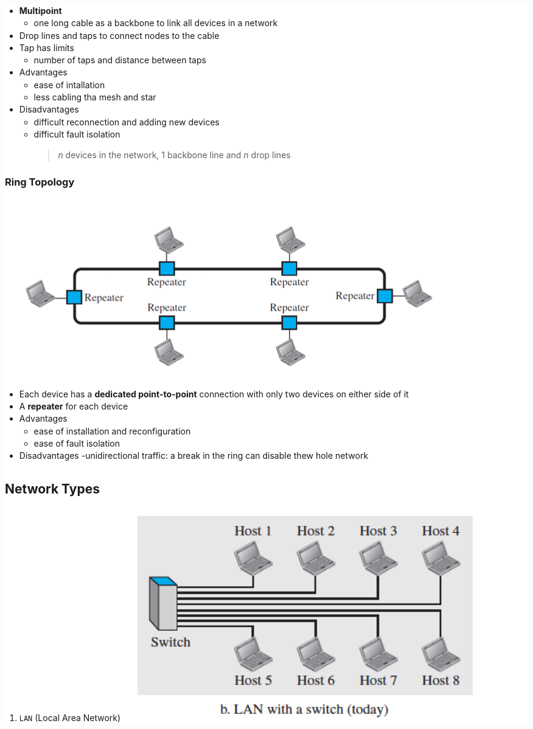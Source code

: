 - **Multipoint**
  - one long cable as a backbone to link all devices in a network
- Drop lines and taps to connect nodes to the cable
- Tap has limits
  - number of taps and distance between taps
- Advantages
  - ease of intallation
  - less cabling tha mesh and star
- Disadvantages
  - difficult reconnection and adding new devices
  - difficult fault isolation
    > _n_ devices in the network, 1 backbone line and _n_ drop lines

### Ring Topology

![alt text](img/w1/image-5.png)

- Each device has a **dedicated point-to-point** connection with only two devices on either side of it
- A **repeater** for each device
- Advantages
  - ease of installation and reconfiguration
  - ease of fault isolation
- Disadvantages
  -unidirectional traffic: a break in the ring can disable thew hole network

## Network Types

1. `LAN` (Local Area Network)
   ![alt text](img/w1/image-6.png)
